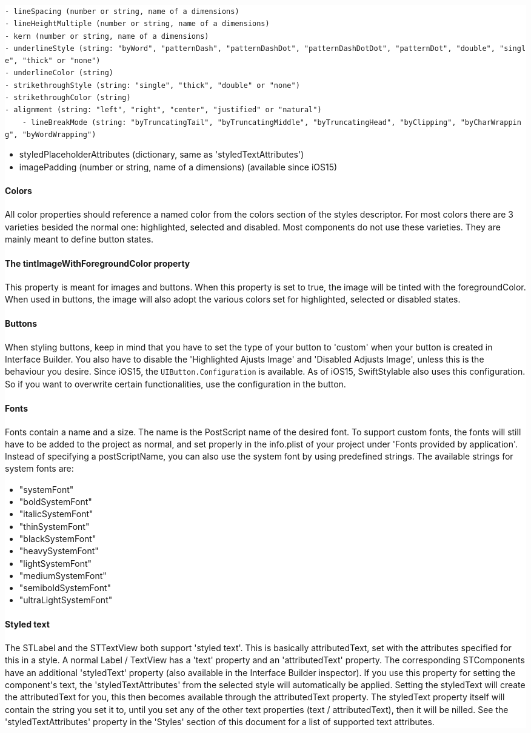 	- lineSpacing (number or string, name of a dimensions)
	- lineHeightMultiple (number or string, name of a dimensions)
	- kern (number or string, name of a dimensions)
	- underlineStyle (string: "byWord", "patternDash", "patternDashDot", "patternDashDotDot", "patternDot", "double", "single", "thick" or "none")
	- underlineColor (string)
    - strikethroughStyle (string: "single", "thick", "double" or "none")
    - strikethroughColor (string)   
	- alignment (string: "left", "right", "center", "justified" or "natural")
        - lineBreakMode (string: "byTruncatingTail", "byTruncatingMiddle", "byTruncatingHead", "byClipping", "byCharWrapping", "byWordWrapping")
- styledPlaceholderAttributes (dictionary, same as 'styledTextAttributes')
- imagePadding (number or string, name of a dimensions) (available since iOS15)

#### Colors
All color properties should reference a named color from the colors section of the styles descriptor. For most colors there are 3 varieties besided the normal one: highlighted, selected and disabled. Most components do not use these varieties. They are mainly meant to define button states.

#### The tintImageWithForegroundColor property
This property is meant for images and buttons. When this property is set to true, the image will be tinted with the foregroundColor. When used in buttons, the image will also adopt the various colors set for highlighted, selected or disabled states.

#### Buttons
When styling buttons, keep in mind that you have to set the type of your button to 'custom' when your button is created in Interface Builder. You also have to disable the 'Highlighted Ajusts Image' and 'Disabled Adjusts Image', unless this is the behaviour you desire.
Since iOS15, the `UIButton.Configuration` is available. As of iOS15, SwiftStylable also uses this configuration. So if you want to overwrite certain functionalities, use the configuration in the button.

#### Fonts
Fonts contain a name and a size. The name is the PostScript name of the desired font. To support custom fonts, the fonts will still have to be added to the project as normal, and set properly in the info.plist of your project under 'Fonts provided by application'.
Instead of specifying a postScriptName, you can also use the system font by using predefined strings. The available strings for system fonts are:

- "systemFont"
- "boldSystemFont"
- "italicSystemFont"
- "thinSystemFont"
- "blackSystemFont"
- "heavySystemFont"
- "lightSystemFont"
- "mediumSystemFont"
- "semiboldSystemFont"
- "ultraLightSystemFont"

#### Styled text
The STLabel and the STTextView both support 'styled text'. This is basically attributedText, set with the attributes specified for this in a style. A normal Label / TextView has a 'text' property and an 'attributedText' property. The corresponding STComponents have an additional 'styledText' property (also available in the Interface Builder inspector). If you use this property for setting the component's text, the 'styledTextAttributes' from the selected style will automatically be applied. Setting the styledText will create the attributedText for you, this then becomes available through the attributedText property. The styledText property itself will contain the string you set it to, until you set any of the other text properties (text / attributedText), then it will be nilled. See the 'styledTextAttributes' property in the 'Styles' section of this document for a list of supported text attributes.
